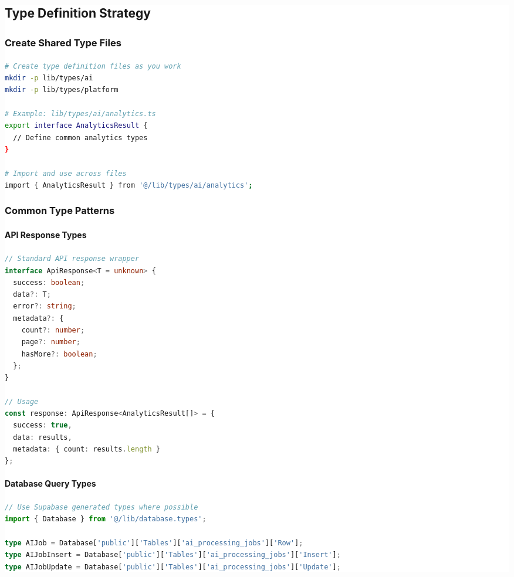 ## Type Definition Strategy

### Create Shared Type Files
```bash
# Create type definition files as you work
mkdir -p lib/types/ai
mkdir -p lib/types/platform

# Example: lib/types/ai/analytics.ts
export interface AnalyticsResult {
  // Define common analytics types
}

# Import and use across files
import { AnalyticsResult } from '@/lib/types/ai/analytics';
```

### Common Type Patterns

#### API Response Types
```typescript
// Standard API response wrapper
interface ApiResponse<T = unknown> {
  success: boolean;
  data?: T;
  error?: string;
  metadata?: {
    count?: number;
    page?: number;
    hasMore?: boolean;
  };
}

// Usage
const response: ApiResponse<AnalyticsResult[]> = {
  success: true,
  data: results,
  metadata: { count: results.length }
};
```

#### Database Query Types
```typescript
// Use Supabase generated types where possible
import { Database } from '@/lib/database.types';

type AIJob = Database['public']['Tables']['ai_processing_jobs']['Row'];
type AIJobInsert = Database['public']['Tables']['ai_processing_jobs']['Insert'];
type AIJobUpdate = Database['public']['Tables']['ai_processing_jobs']['Update'];
```
